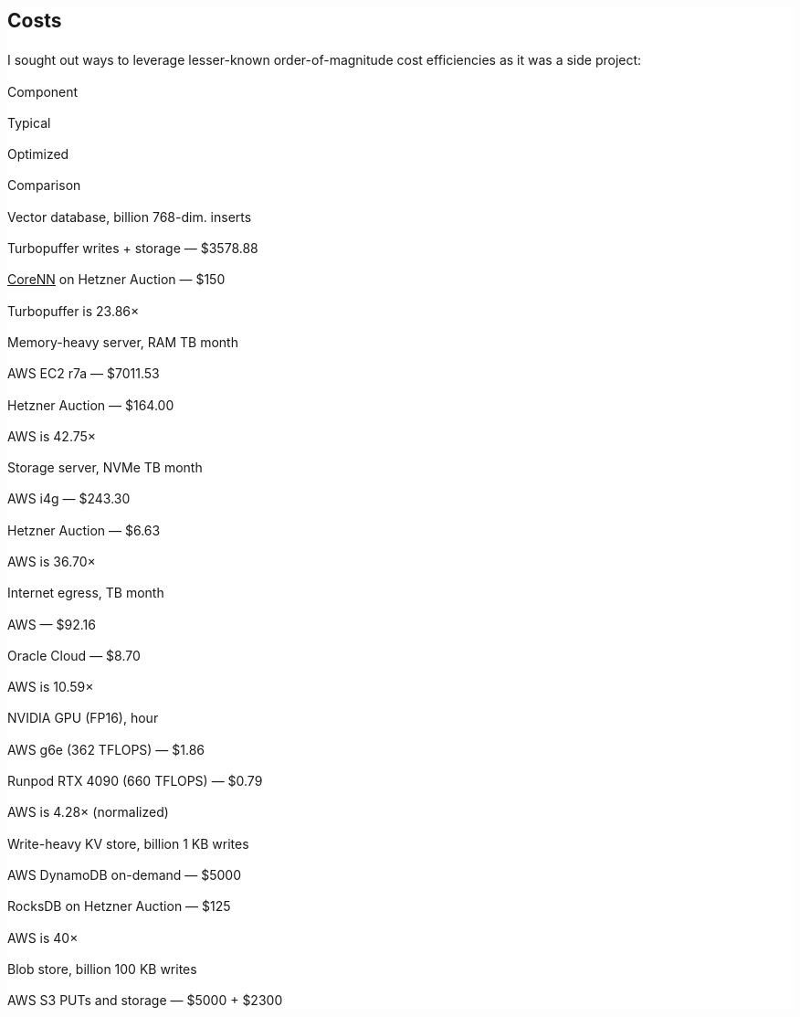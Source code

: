 ## Costs

I sought out ways to leverage lesser-known order-of-magnitude cost efficiencies as it was a side project:

Component

Typical

Optimized

Comparison

Vector database, billion 768-dim. inserts

Turbopuffer writes + storage — $3578.88

[CoreNN](../corenn/) on Hetzner Auction — $150

Turbopuffer is 23.86×

Memory-heavy server, RAM TB month

AWS EC2 r7a — $7011.53

Hetzner Auction — $164.00

AWS is 42.75×

Storage server, NVMe TB month

AWS i4g — $243.30

Hetzner Auction — $6.63

AWS is 36.70×

Internet egress, TB month

AWS — $92.16

Oracle Cloud — $8.70

AWS is 10.59×

NVIDIA GPU (FP16), hour

AWS g6e (362 TFLOPS) — $1.86

Runpod RTX 4090 (660 TFLOPS) — $0.79

AWS is 4.28× (normalized)

Write-heavy KV store, billion 1 KB writes

AWS DynamoDB on-demand — $5000

RocksDB on Hetzner Auction — $125

AWS is 40×

Blob store, billion 100 KB writes

AWS S3 PUTs and storage — $5000 + $2300
